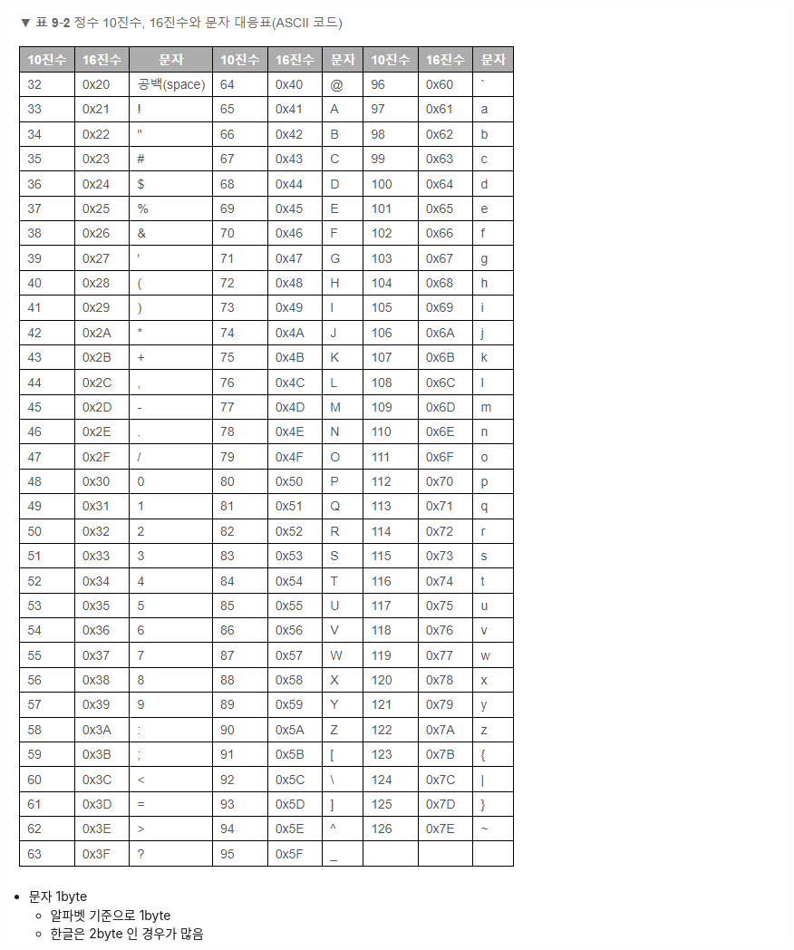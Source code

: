![image-20210703155604526](/assets/img/study/c/image-20210703155604526.png)

* 문자 1byte
  * 알파벳 기준으로 1byte
  * 한글은 2byte 인 경우가 많음
